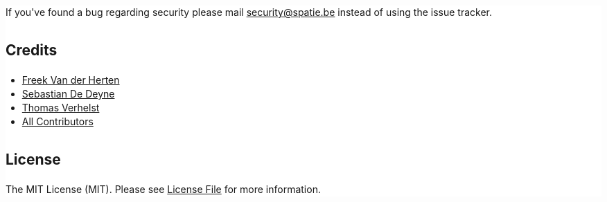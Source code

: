 If you've found a bug regarding security please mail [security@spatie.be](mailto:security@spatie.be) instead of using the issue tracker.

## Credits

- [Freek Van der Herten](https://github.com/freekmurze)
- [Sebastian De Deyne](https://github.com/sebastiandedeyne)
- [Thomas Verhelst](https://github.com/TVke)
- [All Contributors](../../contributors)

## License

The MIT License (MIT). Please see [License File](LICENSE.md) for more information.
